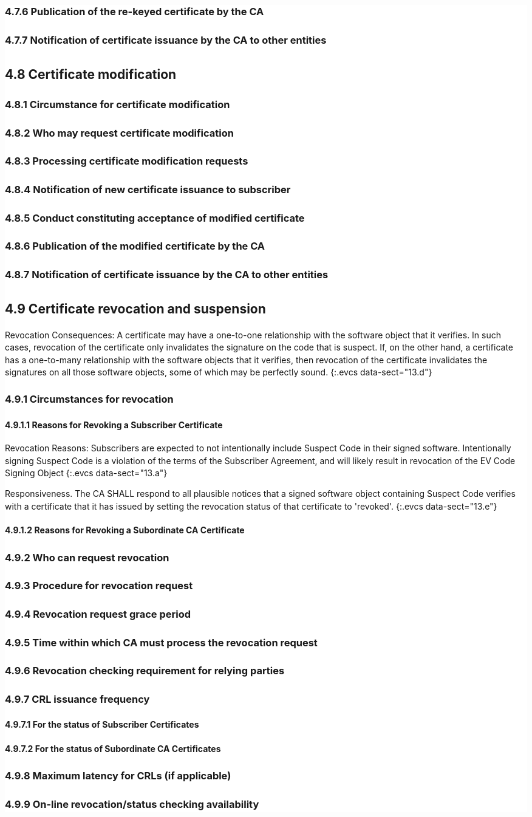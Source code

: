 ### 4.7.6 Publication of the re-keyed certificate by the CA
### 4.7.7 Notification of certificate issuance by the CA to other entities
## 4.8 Certificate modification
### 4.8.1 Circumstance for certificate modification
### 4.8.2 Who may request certificate modification
### 4.8.3 Processing certificate modification requests
### 4.8.4 Notification of new certificate issuance to subscriber
### 4.8.5 Conduct constituting acceptance of modified certificate
### 4.8.6 Publication of the modified certificate by the CA
### 4.8.7 Notification of certificate issuance by the CA to other entities
## 4.9 Certificate revocation and suspension
Revocation Consequences: A certificate may have a one-to-one relationship with the software object that it verifies. In such cases, revocation of the certificate only invalidates the signature on the code that is suspect. If, on the other hand, a certificate has a one-to-many relationship with the software objects that it verifies, then revocation of the certificate invalidates the signatures on all those software objects, some of which may be perfectly sound.
{:.evcs data-sect="13.d"}

### 4.9.1 Circumstances for revocation
#### 4.9.1.1 Reasons for Revoking a Subscriber Certificate
Revocation Reasons: Subscribers are expected to not intentionally include Suspect Code in their signed software. Intentionally signing Suspect Code is a violation of the terms of the Subscriber Agreement, and will likely result in revocation of the EV Code Signing Object
{:.evcs data-sect="13.a"}

Responsiveness. The CA SHALL respond to all plausible notices that a signed software object containing Suspect Code verifies with a certificate that it has issued by setting the revocation status of that certificate to 'revoked'.
{:.evcs data-sect="13.e"}

#### 4.9.1.2 Reasons for Revoking a Subordinate CA Certificate
### 4.9.2 Who can request revocation
### 4.9.3 Procedure for revocation request
### 4.9.4 Revocation request grace period
### 4.9.5 Time within which CA must process the revocation request
### 4.9.6 Revocation checking requirement for relying parties
### 4.9.7 CRL issuance frequency
#### 4.9.7.1 For the status of Subscriber Certificates
#### 4.9.7.2 For the status of Subordinate CA Certificates
### 4.9.8 Maximum latency for CRLs (if applicable)
### 4.9.9 On-line revocation/status checking availability